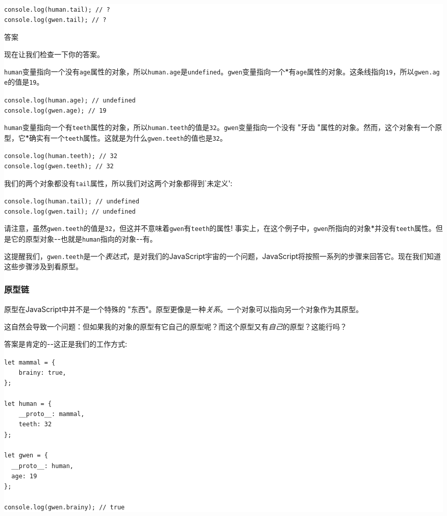 ```
console.log(human.tail); // ?
console.log(gwen.tail); // ?
```


答案


现在让我们检查一下你的答案。

`human`变量指向一个没有`age`属性的对象，所以`human.age`是`undefined`。`gwen`变量指向一个*有`age`属性的对象。这条线指向`19`，所以`gwen.age`的值是`19`。

```
console.log(human.age); // undefined
console.log(gwen.age); // 19
```

`human`变量指向一个有`teeth`属性的对象，所以`human.teeth`的值是`32`。`gwen`变量指向一个没有 "牙齿 "属性的对象。然而，这个对象有一个原型，它*确实有一个`teeth`属性。这就是为什么`gwen.teeth`的值也是`32`。

```
console.log(human.teeth); // 32
console.log(gwen.teeth); // 32
```


我们的两个对象都没有`tail`属性，所以我们对这两个对象都得到`未定义':

```
console.log(human.tail); // undefined
console.log(gwen.tail); // undefined
```

请注意，虽然`gwen.teeth`的值是`32`，但这并不意味着`gwen`有`teeth`的属性! 事实上，在这个例子中，`gwen`所指向的对象*并没有`teeth`属性。但是它的原型对象--也就是`human`指向的对象--有。

这提醒我们，`gwen.teeth`是一个*表达式*，是对我们的JavaScript宇宙的一个问题，JavaScript将按照一系列的步骤来回答它。现在我们知道这些步骤涉及到看原型。


### 原型链


原型在JavaScript中并不是一个特殊的 "东西"。原型更像是一种*关系*。一个对象可以指向另一个对象作为其原型。



这自然会导致一个问题：但如果我的对象的原型有它自己的原型呢？而这个原型又有*自己*的原型？这能行吗？



答案是肯定的--这正是我们的工作方式:

```
let mammal = {
	brainy: true,
};

let human = {
	__proto__: mammal,
	teeth: 32
};

let gwen = {
  __proto__: human,
  age: 19
};

console.log(gwen.brainy); // true
```
